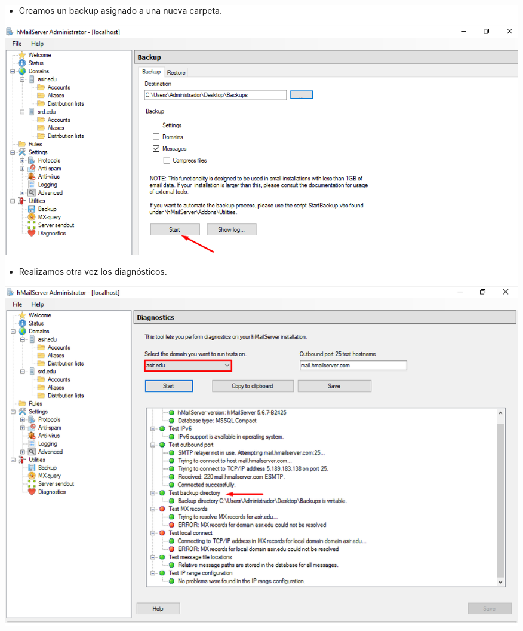 - Creamos un backup asignado a una nueva carpeta.

![](img/081.png)

- Realizamos otra vez los diagnósticos.

![](img/082.png)
